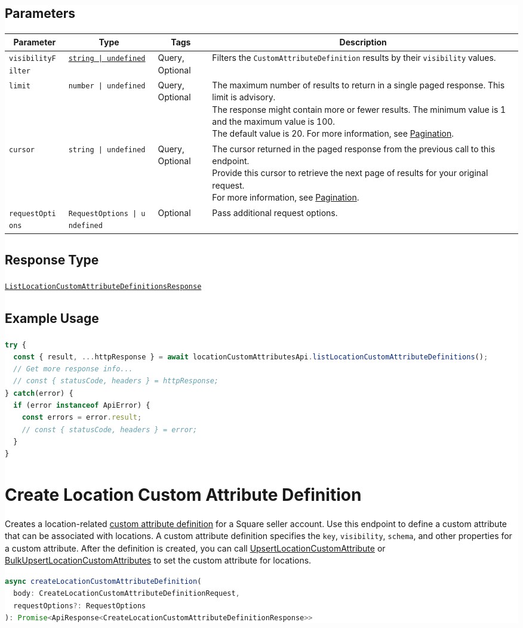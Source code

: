 ## Parameters

| Parameter | Type | Tags | Description |
|  --- | --- | --- | --- |
| `visibilityFilter` | [`string \| undefined`](../../doc/models/visibility-filter.md) | Query, Optional | Filters the `CustomAttributeDefinition` results by their `visibility` values. |
| `limit` | `number \| undefined` | Query, Optional | The maximum number of results to return in a single paged response. This limit is advisory.<br>The response might contain more or fewer results. The minimum value is 1 and the maximum value is 100.<br>The default value is 20. For more information, see [Pagination](https://developer.squareup.com/docs/build-basics/common-api-patterns/pagination). |
| `cursor` | `string \| undefined` | Query, Optional | The cursor returned in the paged response from the previous call to this endpoint.<br>Provide this cursor to retrieve the next page of results for your original request.<br>For more information, see [Pagination](https://developer.squareup.com/docs/build-basics/common-api-patterns/pagination). |
| `requestOptions` | `RequestOptions \| undefined` | Optional | Pass additional request options. |

## Response Type

[`ListLocationCustomAttributeDefinitionsResponse`](../../doc/models/list-location-custom-attribute-definitions-response.md)

## Example Usage

```ts
try {
  const { result, ...httpResponse } = await locationCustomAttributesApi.listLocationCustomAttributeDefinitions();
  // Get more response info...
  // const { statusCode, headers } = httpResponse;
} catch(error) {
  if (error instanceof ApiError) {
    const errors = error.result;
    // const { statusCode, headers } = error;
  }
}
```


# Create Location Custom Attribute Definition

Creates a location-related [custom attribute definition](../../doc/models/custom-attribute-definition.md) for a Square seller account.
Use this endpoint to define a custom attribute that can be associated with locations.
A custom attribute definition specifies the `key`, `visibility`, `schema`, and other properties
for a custom attribute. After the definition is created, you can call
[UpsertLocationCustomAttribute](../../doc/api/location-custom-attributes.md#upsert-location-custom-attribute) or
[BulkUpsertLocationCustomAttributes](../../doc/api/location-custom-attributes.md#bulk-upsert-location-custom-attributes)
to set the custom attribute for locations.

```ts
async createLocationCustomAttributeDefinition(
  body: CreateLocationCustomAttributeDefinitionRequest,
  requestOptions?: RequestOptions
): Promise<ApiResponse<CreateLocationCustomAttributeDefinitionResponse>>
```
